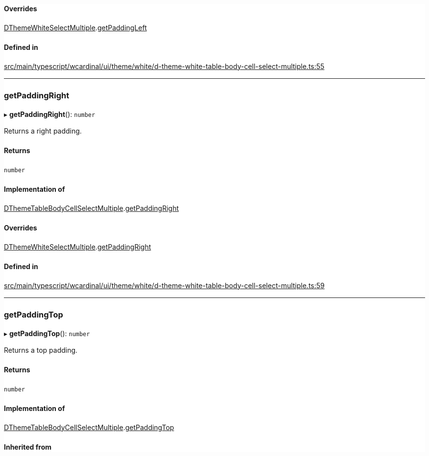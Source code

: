 #### Overrides

[DThemeWhiteSelectMultiple](DThemeWhiteSelectMultiple.md).[getPaddingLeft](DThemeWhiteSelectMultiple.md#getpaddingleft)

#### Defined in

[src/main/typescript/wcardinal/ui/theme/white/d-theme-white-table-body-cell-select-multiple.ts:55](https://github.com/winter-cardinal/winter-cardinal-ui/blob/v0.407.0/src/main/typescript/wcardinal/ui/theme/white/d-theme-white-table-body-cell-select-multiple.ts#L55)

___

### getPaddingRight

▸ **getPaddingRight**(): `number`

Returns a right padding.

#### Returns

`number`

#### Implementation of

[DThemeTableBodyCellSelectMultiple](../interfaces/DThemeTableBodyCellSelectMultiple.md).[getPaddingRight](../interfaces/DThemeTableBodyCellSelectMultiple.md#getpaddingright)

#### Overrides

[DThemeWhiteSelectMultiple](DThemeWhiteSelectMultiple.md).[getPaddingRight](DThemeWhiteSelectMultiple.md#getpaddingright)

#### Defined in

[src/main/typescript/wcardinal/ui/theme/white/d-theme-white-table-body-cell-select-multiple.ts:59](https://github.com/winter-cardinal/winter-cardinal-ui/blob/v0.407.0/src/main/typescript/wcardinal/ui/theme/white/d-theme-white-table-body-cell-select-multiple.ts#L59)

___

### getPaddingTop

▸ **getPaddingTop**(): `number`

Returns a top padding.

#### Returns

`number`

#### Implementation of

[DThemeTableBodyCellSelectMultiple](../interfaces/DThemeTableBodyCellSelectMultiple.md).[getPaddingTop](../interfaces/DThemeTableBodyCellSelectMultiple.md#getpaddingtop)

#### Inherited from
